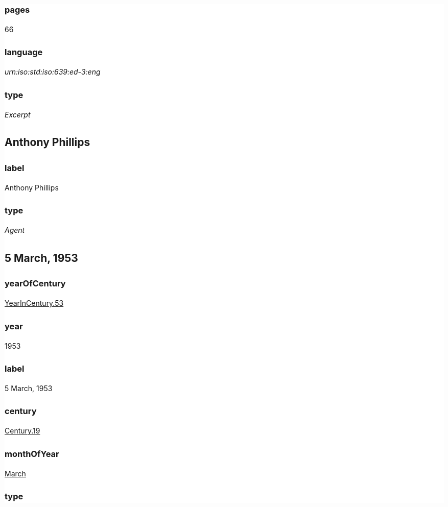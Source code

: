 ### pages


66

### language


*urn:iso:std:iso:639:ed-3:eng*

### type


*Excerpt*

## Anthony Phillips

### label


Anthony Phillips

### type


*Agent*

## 5 March, 1953

### yearOfCentury


[YearInCentury.53](#YearInCentury.53)

### year


1953

### label


5 March, 1953

### century


[Century.19](#Century.19)

### monthOfYear


[March](#March)

### type

